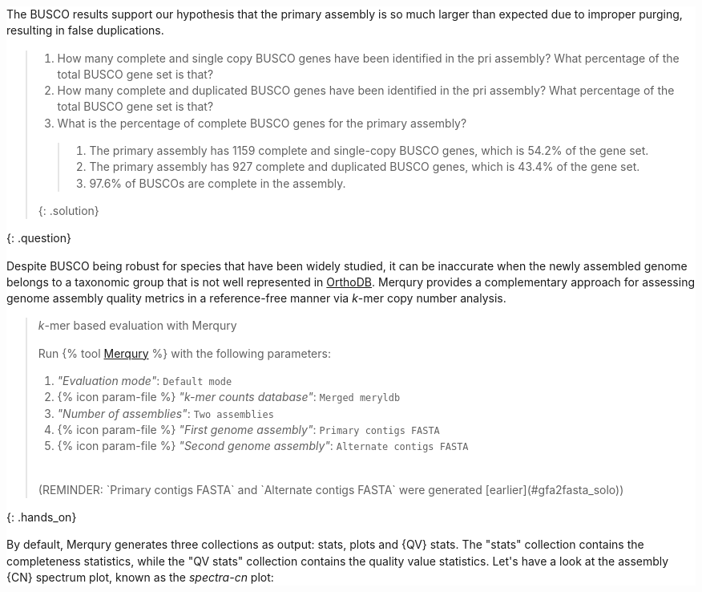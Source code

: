 The BUSCO results support our hypothesis that the primary assembly is so much larger than expected due to improper purging, resulting in false duplications.

> <question-title></question-title>
>
> 1. How many complete and single copy BUSCO genes have been identified in the pri assembly? What percentage of the total BUSCO gene set is that?
> 2. How many complete and duplicated BUSCO genes have been identified in the pri assembly? What percentage of the total BUSCO gene set is that?
> 3. What is the percentage of complete BUSCO genes for the primary assembly?
>
> > <solution-title></solution-title>
> >
> > 1. The primary assembly has 1159 complete and single-copy BUSCO genes, which is 54.2% of the gene set.
> > 2. The primary assembly has 927 complete and duplicated BUSCO genes, which is 43.4% of the gene set.
> > 3. 97.6% of BUSCOs are complete in the assembly.
> >
> {: .solution}
>
{: .question}

Despite BUSCO being robust for species that have been widely studied, it can be inaccurate when the newly assembled genome belongs to a taxonomic group that is not well represented in [OrthoDB](https://www.orthodb.org/). Merqury provides a complementary approach for assessing genome assembly quality metrics in a reference-free manner via *k*-mer copy number analysis.

> <hands-on-title><i>k</i>-mer based evaluation with Merqury</hands-on-title>
>
> Run {% tool [Merqury](toolshed.g2.bx.psu.edu/repos/iuc/merqury/merqury/1.3+galaxy3) %} with the following parameters:
>
> 1. *"Evaluation mode"*: `Default mode`
> 2. {% icon param-file %} *"k-mer counts database"*: `Merged meryldb`
> 3. *"Number of assemblies"*: `Two assemblies`
> 4. {% icon param-file %} *"First genome assembly"*: `Primary contigs FASTA`
> 5. {% icon param-file %} *"Second genome assembly"*: `Alternate contigs FASTA`
> <br>
>(REMINDER: `Primary contigs FASTA` and `Alternate contigs FASTA` were generated [earlier](#gfa2fasta_solo))
>
{: .hands_on}

By default, Merqury generates three collections as output: stats, plots and {QV} stats. The "stats" collection contains the completeness statistics, while the "QV stats" collection contains the quality value statistics. Let's have a look at the assembly {CN} spectrum plot, known as the *spectra-cn* plot:
